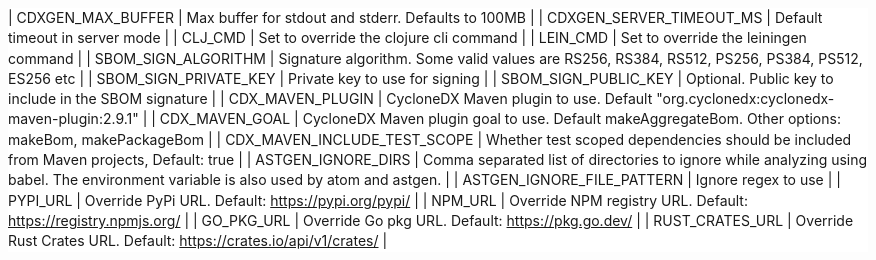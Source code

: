 | CDXGEN_MAX_BUFFER                           | Max buffer for stdout and stderr. Defaults to 100MB                                                                                                                                                                                                                                                                                 |
| CDXGEN_SERVER_TIMEOUT_MS                    | Default timeout in server mode                                                                                                                                                                                                                                                                                                      |
| CLJ_CMD                                     | Set to override the clojure cli command                                                                                                                                                                                                                                                                                             |
| LEIN_CMD                                    | Set to override the leiningen command                                                                                                                                                                                                                                                                                               |
| SBOM_SIGN_ALGORITHM                         | Signature algorithm. Some valid values are RS256, RS384, RS512, PS256, PS384, PS512, ES256 etc                                                                                                                                                                                                                                      |
| SBOM_SIGN_PRIVATE_KEY                       | Private key to use for signing                                                                                                                                                                                                                                                                                                      |
| SBOM_SIGN_PUBLIC_KEY                        | Optional. Public key to include in the SBOM signature                                                                                                                                                                                                                                                                               |
| CDX_MAVEN_PLUGIN                            | CycloneDX Maven plugin to use. Default "org.cyclonedx:cyclonedx-maven-plugin:2.9.1"                                                                                                                                                                                                                                                 |
| CDX_MAVEN_GOAL                              | CycloneDX Maven plugin goal to use. Default makeAggregateBom. Other options: makeBom, makePackageBom                                                                                                                                                                                                                                |
| CDX_MAVEN_INCLUDE_TEST_SCOPE                | Whether test scoped dependencies should be included from Maven projects, Default: true                                                                                                                                                                                                                                              |
| ASTGEN_IGNORE_DIRS                          | Comma separated list of directories to ignore while analyzing using babel. The environment variable is also used by atom and astgen.                                                                                                                                                                                                |
| ASTGEN_IGNORE_FILE_PATTERN                  | Ignore regex to use                                                                                                                                                                                                                                                                                                                 |
| PYPI_URL                                    | Override PyPi URL. Default: https://pypi.org/pypi/                                                                                                                                                                                                                                                                                  |
| NPM_URL                                     | Override NPM registry URL. Default: https://registry.npmjs.org/                                                                                                                                                                                                                                                                     |
| GO_PKG_URL                                  | Override Go pkg URL. Default: https://pkg.go.dev/                                                                                                                                                                                                                                                                                   |
| RUST_CRATES_URL                             | Override Rust Crates URL. Default: https://crates.io/api/v1/crates/                                                                                                                                                                                                                                                                 |